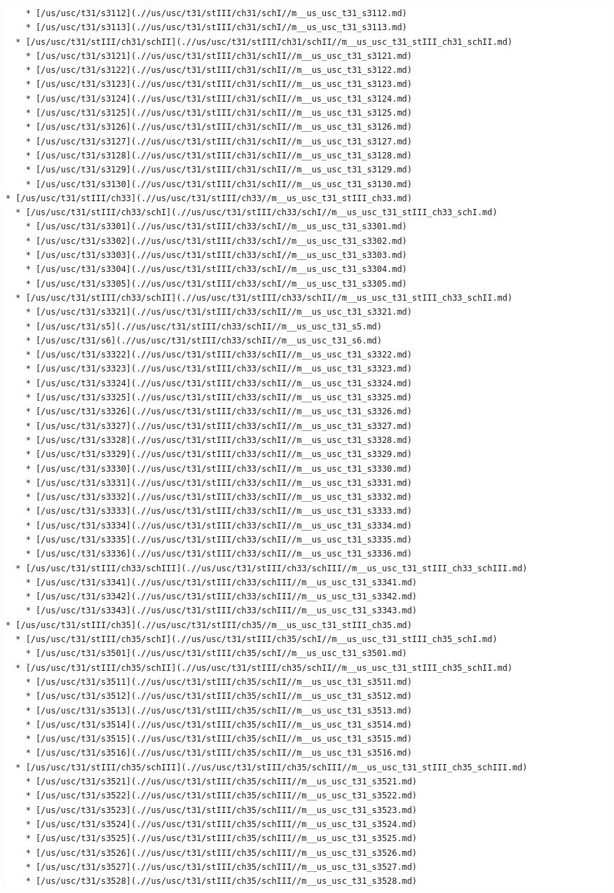         * [/us/usc/t31/s3112](.//us/usc/t31/stIII/ch31/schI//m__us_usc_t31_s3112.md)
        * [/us/usc/t31/s3113](.//us/usc/t31/stIII/ch31/schI//m__us_usc_t31_s3113.md)
      * [/us/usc/t31/stIII/ch31/schII](.//us/usc/t31/stIII/ch31/schII//m__us_usc_t31_stIII_ch31_schII.md)
        * [/us/usc/t31/s3121](.//us/usc/t31/stIII/ch31/schII//m__us_usc_t31_s3121.md)
        * [/us/usc/t31/s3122](.//us/usc/t31/stIII/ch31/schII//m__us_usc_t31_s3122.md)
        * [/us/usc/t31/s3123](.//us/usc/t31/stIII/ch31/schII//m__us_usc_t31_s3123.md)
        * [/us/usc/t31/s3124](.//us/usc/t31/stIII/ch31/schII//m__us_usc_t31_s3124.md)
        * [/us/usc/t31/s3125](.//us/usc/t31/stIII/ch31/schII//m__us_usc_t31_s3125.md)
        * [/us/usc/t31/s3126](.//us/usc/t31/stIII/ch31/schII//m__us_usc_t31_s3126.md)
        * [/us/usc/t31/s3127](.//us/usc/t31/stIII/ch31/schII//m__us_usc_t31_s3127.md)
        * [/us/usc/t31/s3128](.//us/usc/t31/stIII/ch31/schII//m__us_usc_t31_s3128.md)
        * [/us/usc/t31/s3129](.//us/usc/t31/stIII/ch31/schII//m__us_usc_t31_s3129.md)
        * [/us/usc/t31/s3130](.//us/usc/t31/stIII/ch31/schII//m__us_usc_t31_s3130.md)
    * [/us/usc/t31/stIII/ch33](.//us/usc/t31/stIII/ch33//m__us_usc_t31_stIII_ch33.md)
      * [/us/usc/t31/stIII/ch33/schI](.//us/usc/t31/stIII/ch33/schI//m__us_usc_t31_stIII_ch33_schI.md)
        * [/us/usc/t31/s3301](.//us/usc/t31/stIII/ch33/schI//m__us_usc_t31_s3301.md)
        * [/us/usc/t31/s3302](.//us/usc/t31/stIII/ch33/schI//m__us_usc_t31_s3302.md)
        * [/us/usc/t31/s3303](.//us/usc/t31/stIII/ch33/schI//m__us_usc_t31_s3303.md)
        * [/us/usc/t31/s3304](.//us/usc/t31/stIII/ch33/schI//m__us_usc_t31_s3304.md)
        * [/us/usc/t31/s3305](.//us/usc/t31/stIII/ch33/schI//m__us_usc_t31_s3305.md)
      * [/us/usc/t31/stIII/ch33/schII](.//us/usc/t31/stIII/ch33/schII//m__us_usc_t31_stIII_ch33_schII.md)
        * [/us/usc/t31/s3321](.//us/usc/t31/stIII/ch33/schII//m__us_usc_t31_s3321.md)
        * [/us/usc/t31/s5](.//us/usc/t31/stIII/ch33/schII//m__us_usc_t31_s5.md)
        * [/us/usc/t31/s6](.//us/usc/t31/stIII/ch33/schII//m__us_usc_t31_s6.md)
        * [/us/usc/t31/s3322](.//us/usc/t31/stIII/ch33/schII//m__us_usc_t31_s3322.md)
        * [/us/usc/t31/s3323](.//us/usc/t31/stIII/ch33/schII//m__us_usc_t31_s3323.md)
        * [/us/usc/t31/s3324](.//us/usc/t31/stIII/ch33/schII//m__us_usc_t31_s3324.md)
        * [/us/usc/t31/s3325](.//us/usc/t31/stIII/ch33/schII//m__us_usc_t31_s3325.md)
        * [/us/usc/t31/s3326](.//us/usc/t31/stIII/ch33/schII//m__us_usc_t31_s3326.md)
        * [/us/usc/t31/s3327](.//us/usc/t31/stIII/ch33/schII//m__us_usc_t31_s3327.md)
        * [/us/usc/t31/s3328](.//us/usc/t31/stIII/ch33/schII//m__us_usc_t31_s3328.md)
        * [/us/usc/t31/s3329](.//us/usc/t31/stIII/ch33/schII//m__us_usc_t31_s3329.md)
        * [/us/usc/t31/s3330](.//us/usc/t31/stIII/ch33/schII//m__us_usc_t31_s3330.md)
        * [/us/usc/t31/s3331](.//us/usc/t31/stIII/ch33/schII//m__us_usc_t31_s3331.md)
        * [/us/usc/t31/s3332](.//us/usc/t31/stIII/ch33/schII//m__us_usc_t31_s3332.md)
        * [/us/usc/t31/s3333](.//us/usc/t31/stIII/ch33/schII//m__us_usc_t31_s3333.md)
        * [/us/usc/t31/s3334](.//us/usc/t31/stIII/ch33/schII//m__us_usc_t31_s3334.md)
        * [/us/usc/t31/s3335](.//us/usc/t31/stIII/ch33/schII//m__us_usc_t31_s3335.md)
        * [/us/usc/t31/s3336](.//us/usc/t31/stIII/ch33/schII//m__us_usc_t31_s3336.md)
      * [/us/usc/t31/stIII/ch33/schIII](.//us/usc/t31/stIII/ch33/schIII//m__us_usc_t31_stIII_ch33_schIII.md)
        * [/us/usc/t31/s3341](.//us/usc/t31/stIII/ch33/schIII//m__us_usc_t31_s3341.md)
        * [/us/usc/t31/s3342](.//us/usc/t31/stIII/ch33/schIII//m__us_usc_t31_s3342.md)
        * [/us/usc/t31/s3343](.//us/usc/t31/stIII/ch33/schIII//m__us_usc_t31_s3343.md)
    * [/us/usc/t31/stIII/ch35](.//us/usc/t31/stIII/ch35//m__us_usc_t31_stIII_ch35.md)
      * [/us/usc/t31/stIII/ch35/schI](.//us/usc/t31/stIII/ch35/schI//m__us_usc_t31_stIII_ch35_schI.md)
        * [/us/usc/t31/s3501](.//us/usc/t31/stIII/ch35/schI//m__us_usc_t31_s3501.md)
      * [/us/usc/t31/stIII/ch35/schII](.//us/usc/t31/stIII/ch35/schII//m__us_usc_t31_stIII_ch35_schII.md)
        * [/us/usc/t31/s3511](.//us/usc/t31/stIII/ch35/schII//m__us_usc_t31_s3511.md)
        * [/us/usc/t31/s3512](.//us/usc/t31/stIII/ch35/schII//m__us_usc_t31_s3512.md)
        * [/us/usc/t31/s3513](.//us/usc/t31/stIII/ch35/schII//m__us_usc_t31_s3513.md)
        * [/us/usc/t31/s3514](.//us/usc/t31/stIII/ch35/schII//m__us_usc_t31_s3514.md)
        * [/us/usc/t31/s3515](.//us/usc/t31/stIII/ch35/schII//m__us_usc_t31_s3515.md)
        * [/us/usc/t31/s3516](.//us/usc/t31/stIII/ch35/schII//m__us_usc_t31_s3516.md)
      * [/us/usc/t31/stIII/ch35/schIII](.//us/usc/t31/stIII/ch35/schIII//m__us_usc_t31_stIII_ch35_schIII.md)
        * [/us/usc/t31/s3521](.//us/usc/t31/stIII/ch35/schIII//m__us_usc_t31_s3521.md)
        * [/us/usc/t31/s3522](.//us/usc/t31/stIII/ch35/schIII//m__us_usc_t31_s3522.md)
        * [/us/usc/t31/s3523](.//us/usc/t31/stIII/ch35/schIII//m__us_usc_t31_s3523.md)
        * [/us/usc/t31/s3524](.//us/usc/t31/stIII/ch35/schIII//m__us_usc_t31_s3524.md)
        * [/us/usc/t31/s3525](.//us/usc/t31/stIII/ch35/schIII//m__us_usc_t31_s3525.md)
        * [/us/usc/t31/s3526](.//us/usc/t31/stIII/ch35/schIII//m__us_usc_t31_s3526.md)
        * [/us/usc/t31/s3527](.//us/usc/t31/stIII/ch35/schIII//m__us_usc_t31_s3527.md)
        * [/us/usc/t31/s3528](.//us/usc/t31/stIII/ch35/schIII//m__us_usc_t31_s3528.md)